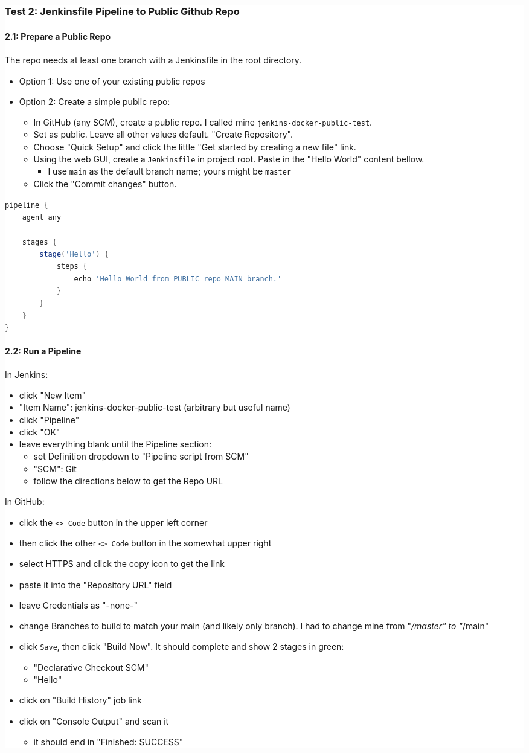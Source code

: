 ### Test 2: Jenkinsfile Pipeline to Public Github Repo

#### 2.1: Prepare a Public Repo

The repo needs at least one branch with a Jenkinsfile in the root directory.

- Option 1: Use one of your existing public repos

- Option 2: Create a simple public repo:
  - In GitHub (any SCM), create a public repo. I called mine `jenkins-docker-public-test`.
  - Set as public. Leave all other values default. "Create Repository".
  - Choose "Quick Setup" and click the little "Get started by creating a new file" link.
  - Using the web GUI, create a `Jenkinsfile` in project root. Paste in the "Hello World" content bellow.
    - I use `main` as the default branch name; yours might be `master`
  - Click the "Commit changes" button.
  
```groovy
pipeline {
    agent any

    stages {
        stage('Hello') {
            steps {
                echo 'Hello World from PUBLIC repo MAIN branch.'
            }
        }
    }
}
```

#### 2.2: Run a Pipeline

In Jenkins:

- click "New Item"
- "Item Name": jenkins-docker-public-test (arbitrary but useful name)
- click "Pipeline"
- click "OK"
- leave everything blank until the Pipeline section:
  - set Definition dropdown to "Pipeline script from SCM"
  - "SCM": Git
  - follow the directions below to get the Repo URL

In GitHub:

- click the `<> Code` button in the upper left corner
- then click the other `<> Code` button in the somewhat upper right
- select HTTPS and click the copy icon to get the link
- paste it into the "Repository URL" field
- leave Credentials as "-none-"
- change Branches to build to match your main (and likely only branch). I had to change mine from "*/master" to "*/main"

- click `Save`, then click "Build Now". It should complete and show 2 stages in green:
  - "Declarative Checkout SCM"
  - "Hello"
- click on "Build History" job link
- click on "Console Output" and scan it
  - it should end in "Finished: SUCCESS"
